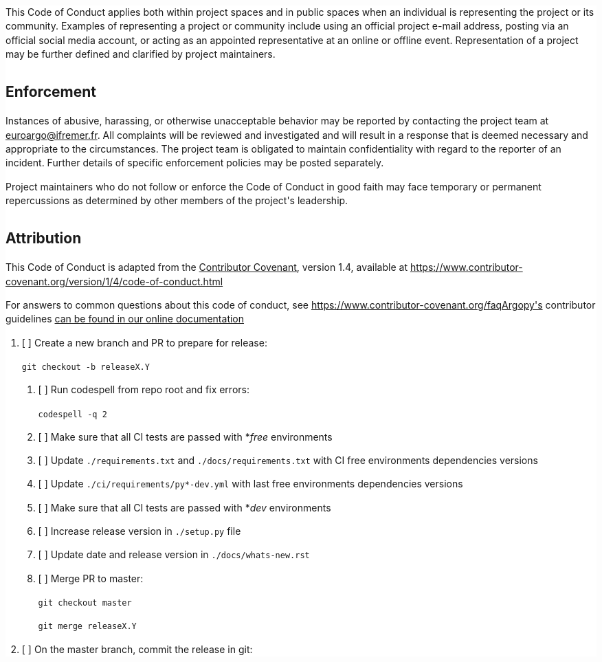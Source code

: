This Code of Conduct applies both within project spaces and in public spaces
when an individual is representing the project or its community. Examples of
representing a project or community include using an official project e-mail
address, posting via an official social media account, or acting as an appointed
representative at an online or offline event. Representation of a project may be
further defined and clarified by project maintainers.

## Enforcement

Instances of abusive, harassing, or otherwise unacceptable behavior may be
reported by contacting the project team at  euroargo@ifremer.fr. All
complaints will be reviewed and investigated and will result in a response that
is deemed necessary and appropriate to the circumstances. The project team is
obligated to maintain confidentiality with regard to the reporter of an incident.
Further details of specific enforcement policies may be posted separately.

Project maintainers who do not follow or enforce the Code of Conduct in good
faith may face temporary or permanent repercussions as determined by other
members of the project's leadership.

## Attribution

This Code of Conduct is adapted from the [Contributor Covenant][homepage], version 1.4,
available at https://www.contributor-covenant.org/version/1/4/code-of-conduct.html

[homepage]: https://www.contributor-covenant.org

For answers to common questions about this code of conduct, see
https://www.contributor-covenant.org/faqArgopy's contributor guidelines [can be found in our online documentation](https://argopy.readthedocs.io/en/latest/contributing.html)
1. [ ] Create a new branch and PR to prepare for release:

     ```git checkout -b releaseX.Y```

   1. [ ] Run codespell from repo root and fix errors:

         ```codespell -q 2```

   2. [ ] Make sure that all CI tests are passed with **free* environments

   3. [ ] Update ``./requirements.txt`` and ``./docs/requirements.txt`` with CI free environments dependencies versions

   4. [ ] Update ``./ci/requirements/py*-dev.yml`` with last free environments dependencies versions

   5. [ ] Make sure that all CI tests are passed with **dev* environments

   6. [ ] Increase release version in ``./setup.py`` file

   7. [ ] Update date and release version in ``./docs/whats-new.rst``

   8. [ ] Merge PR to master:
   
        ```git checkout master```
   
        ```git merge releaseX.Y```

2. [ ] On the master branch, commit the release in git:
